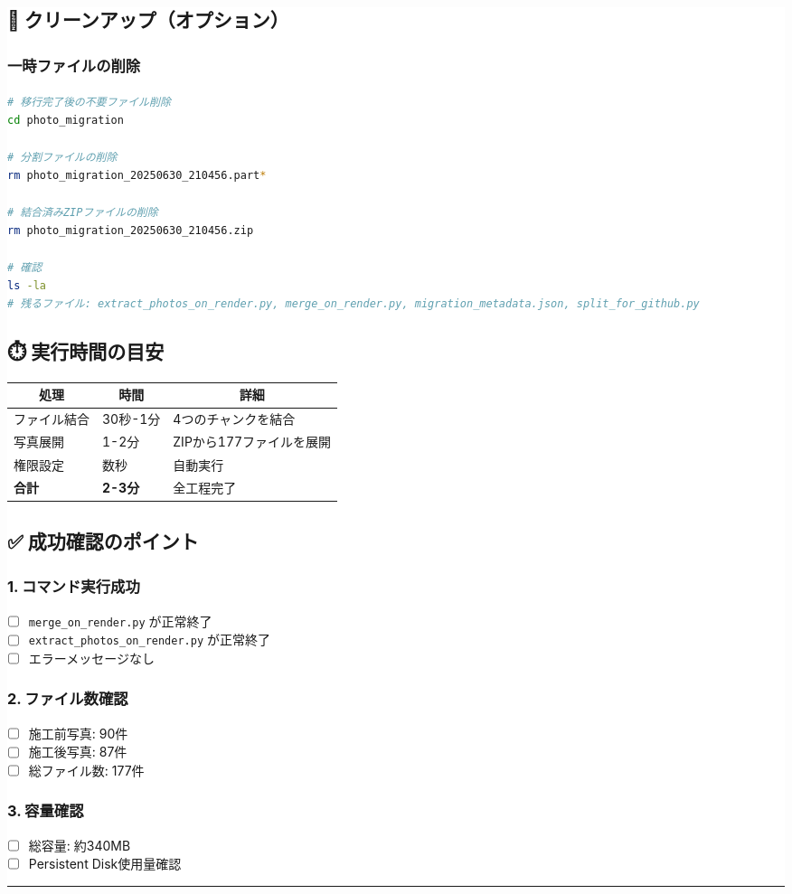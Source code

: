 ## 🧹 クリーンアップ（オプション）

### 一時ファイルの削除
```bash
# 移行完了後の不要ファイル削除
cd photo_migration

# 分割ファイルの削除
rm photo_migration_20250630_210456.part*

# 結合済みZIPファイルの削除
rm photo_migration_20250630_210456.zip

# 確認
ls -la
# 残るファイル: extract_photos_on_render.py, merge_on_render.py, migration_metadata.json, split_for_github.py
```

## ⏱️ 実行時間の目安

| 処理 | 時間 | 詳細 |
|------|------|------|
| ファイル結合 | 30秒-1分 | 4つのチャンクを結合 |
| 写真展開 | 1-2分 | ZIPから177ファイルを展開 |
| 権限設定 | 数秒 | 自動実行 |
| **合計** | **2-3分** | 全工程完了 |

## ✅ 成功確認のポイント

### 1. コマンド実行成功
- [ ] `merge_on_render.py` が正常終了
- [ ] `extract_photos_on_render.py` が正常終了
- [ ] エラーメッセージなし

### 2. ファイル数確認
- [ ] 施工前写真: 90件
- [ ] 施工後写真: 87件
- [ ] 総ファイル数: 177件

### 3. 容量確認
- [ ] 総容量: 約340MB
- [ ] Persistent Disk使用量確認

---
